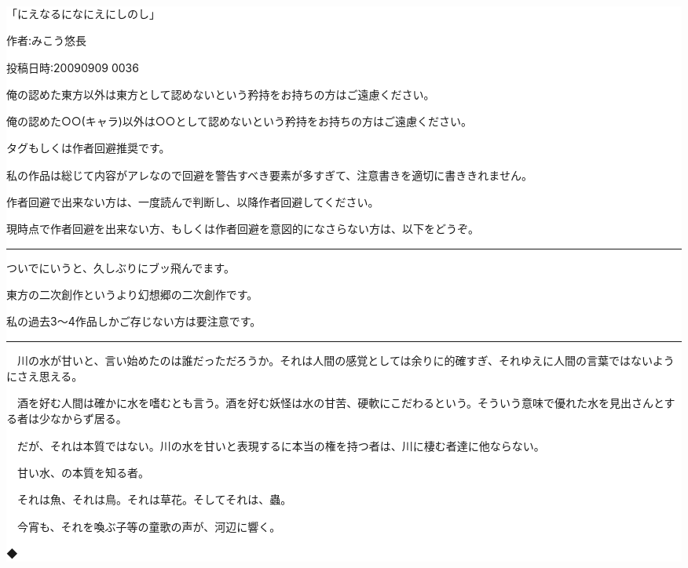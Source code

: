 <div class="info">

「にえなるになにえにしのし」

作者:みこう悠長

投稿日時:20090909 0036

</div>





<div class="content">

俺の認めた東方以外は東方として認めないという矜持をお持ちの方はご遠慮ください。

俺の認めた○○(キャラ)以外は○○として認めないという矜持をお持ちの方はご遠慮ください。

タグもしくは作者回避推奨です。

私の作品は総じて内容がアレなので回避を警告すべき要素が多すぎて、注意書きを適切に書ききれません。

作者回避で出来ない方は、一度読んで判断し、以降作者回避してください。

現時点で作者回避を出来ない方、もしくは作者回避を意図的になさらない方は、以下をどうぞ。

---------------------------------------------------------

ついでにいうと、久しぶりにブッ飛んでます。

東方の二次創作というより幻想郷の二次創作です。

私の過去3～4作品しかご存じない方は要注意です。

---------------------------------------------------------













&emsp;川の水が甘いと、言い始めたのは誰だっただろうか。それは人間の感覚としては余りに的確すぎ、それゆえに人間の言葉ではないようにさえ思える。

&emsp;酒を好む人間は確かに水を嗜むとも言う。酒を好む妖怪は水の甘苦、硬軟にこだわるという。そういう意味で優れた水を見出さんとする者は少なからず居る。

&emsp;だが、それは本質ではない。川の水を甘いと表現するに本当の権を持つ者は、川に棲む者達に他ならない。

&emsp;甘い水、の本質を知る者。

&emsp;それは魚、それは鳥。それは草花。そしてそれは、蟲。



&emsp;今宵も、それを喚ぶ子等の童歌の声が、河辺に響く。







◆
